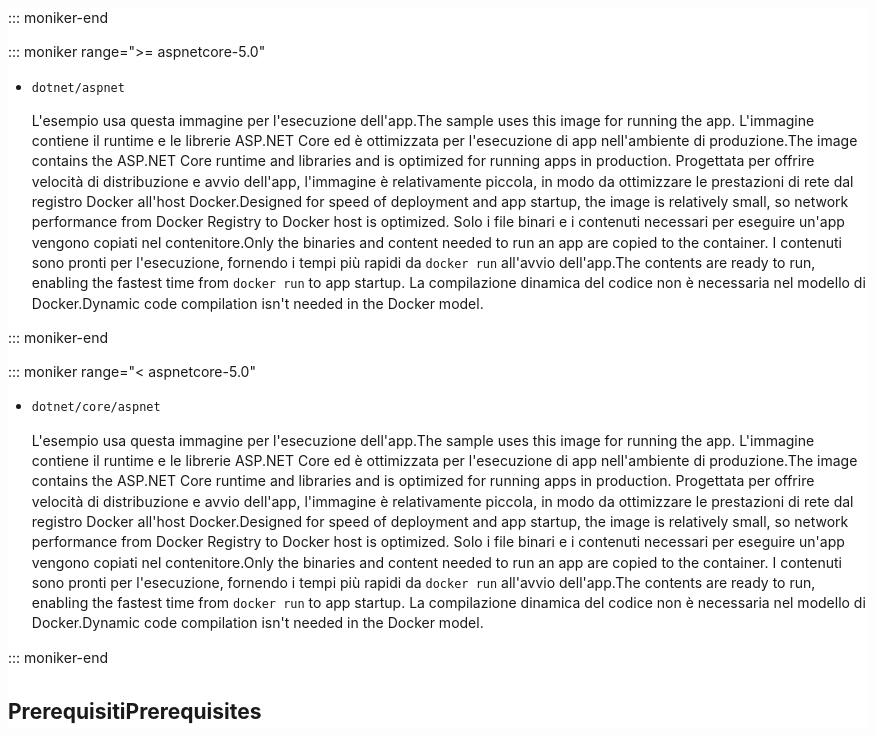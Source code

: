 ::: moniker-end

::: moniker range=">= aspnetcore-5.0"

* `dotnet/aspnet`

   <span data-ttu-id="92c6b-126">L'esempio usa questa immagine per l'esecuzione dell'app.</span><span class="sxs-lookup"><span data-stu-id="92c6b-126">The sample uses this image for running the app.</span></span> <span data-ttu-id="92c6b-127">L'immagine contiene il runtime e le librerie ASP.NET Core ed è ottimizzata per l'esecuzione di app nell'ambiente di produzione.</span><span class="sxs-lookup"><span data-stu-id="92c6b-127">The image contains the ASP.NET Core runtime and libraries and is optimized for running apps in production.</span></span> <span data-ttu-id="92c6b-128">Progettata per offrire velocità di distribuzione e avvio dell'app, l'immagine è relativamente piccola, in modo da ottimizzare le prestazioni di rete dal registro Docker all'host Docker.</span><span class="sxs-lookup"><span data-stu-id="92c6b-128">Designed for speed of deployment and app startup, the image is relatively small, so network performance from Docker Registry to Docker host is optimized.</span></span> <span data-ttu-id="92c6b-129">Solo i file binari e i contenuti necessari per eseguire un'app vengono copiati nel contenitore.</span><span class="sxs-lookup"><span data-stu-id="92c6b-129">Only the binaries and content needed to run an app are copied to the container.</span></span> <span data-ttu-id="92c6b-130">I contenuti sono pronti per l'esecuzione, fornendo i tempi più rapidi da `docker run` all'avvio dell'app.</span><span class="sxs-lookup"><span data-stu-id="92c6b-130">The contents are ready to run, enabling the fastest time from `docker run` to app startup.</span></span> <span data-ttu-id="92c6b-131">La compilazione dinamica del codice non è necessaria nel modello di Docker.</span><span class="sxs-lookup"><span data-stu-id="92c6b-131">Dynamic code compilation isn't needed in the Docker model.</span></span>
   
::: moniker-end

::: moniker range="< aspnetcore-5.0"

* `dotnet/core/aspnet`

   <span data-ttu-id="92c6b-132">L'esempio usa questa immagine per l'esecuzione dell'app.</span><span class="sxs-lookup"><span data-stu-id="92c6b-132">The sample uses this image for running the app.</span></span> <span data-ttu-id="92c6b-133">L'immagine contiene il runtime e le librerie ASP.NET Core ed è ottimizzata per l'esecuzione di app nell'ambiente di produzione.</span><span class="sxs-lookup"><span data-stu-id="92c6b-133">The image contains the ASP.NET Core runtime and libraries and is optimized for running apps in production.</span></span> <span data-ttu-id="92c6b-134">Progettata per offrire velocità di distribuzione e avvio dell'app, l'immagine è relativamente piccola, in modo da ottimizzare le prestazioni di rete dal registro Docker all'host Docker.</span><span class="sxs-lookup"><span data-stu-id="92c6b-134">Designed for speed of deployment and app startup, the image is relatively small, so network performance from Docker Registry to Docker host is optimized.</span></span> <span data-ttu-id="92c6b-135">Solo i file binari e i contenuti necessari per eseguire un'app vengono copiati nel contenitore.</span><span class="sxs-lookup"><span data-stu-id="92c6b-135">Only the binaries and content needed to run an app are copied to the container.</span></span> <span data-ttu-id="92c6b-136">I contenuti sono pronti per l'esecuzione, fornendo i tempi più rapidi da `docker run` all'avvio dell'app.</span><span class="sxs-lookup"><span data-stu-id="92c6b-136">The contents are ready to run, enabling the fastest time from `docker run` to app startup.</span></span> <span data-ttu-id="92c6b-137">La compilazione dinamica del codice non è necessaria nel modello di Docker.</span><span class="sxs-lookup"><span data-stu-id="92c6b-137">Dynamic code compilation isn't needed in the Docker model.</span></span>
   
::: moniker-end

## <a name="prerequisites"></a><span data-ttu-id="92c6b-138">Prerequisiti</span><span class="sxs-lookup"><span data-stu-id="92c6b-138">Prerequisites</span></span>
